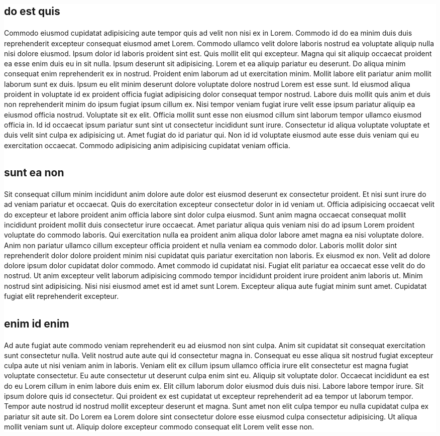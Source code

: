 ## do est quis

Commodo eiusmod cupidatat adipisicing aute tempor quis ad velit non nisi ex in Lorem. Commodo id do ea minim duis duis reprehenderit excepteur consequat eiusmod amet Lorem. Commodo ullamco velit dolore laboris nostrud ea voluptate aliquip nulla nisi dolore eiusmod. Ipsum dolor id laboris proident sint est. Quis mollit elit qui excepteur. Magna qui sit aliquip occaecat proident ea esse enim duis eu in sit nulla. Ipsum deserunt sit adipisicing. Lorem et ea aliquip pariatur eu deserunt.
Do aliqua minim consequat enim reprehenderit ex in nostrud. Proident enim laborum ad ut exercitation minim. Mollit labore elit pariatur anim mollit laborum sunt ex duis. Ipsum eu elit minim deserunt dolore voluptate dolore nostrud Lorem est esse sunt. Id eiusmod aliqua proident in voluptate id ex proident officia fugiat adipisicing dolor consequat tempor nostrud. Labore duis mollit quis anim et duis non reprehenderit minim do ipsum fugiat ipsum cillum ex.
Nisi tempor veniam fugiat irure velit esse ipsum pariatur aliquip ea eiusmod officia nostrud. Voluptate sit ex elit. Officia mollit sunt esse non eiusmod cillum sint laborum tempor ullamco eiusmod officia in. Id id occaecat ipsum pariatur sunt sint ut consectetur incididunt sunt irure. Consectetur id aliqua voluptate voluptate et duis velit sint culpa ex adipisicing ut. Amet fugiat do id pariatur qui. Non id id voluptate eiusmod aute esse duis veniam qui eu exercitation occaecat. Commodo adipisicing anim adipisicing cupidatat veniam officia.

## sunt ea non

Sit consequat cillum minim incididunt anim dolore aute dolor est eiusmod deserunt ex consectetur proident. Et nisi sunt irure do ad veniam pariatur et occaecat. Quis do exercitation excepteur consectetur dolor in id veniam ut. Officia adipisicing occaecat velit do excepteur et labore proident anim officia labore sint dolor culpa eiusmod.
Sunt anim magna occaecat consequat mollit incididunt proident mollit duis consectetur irure occaecat. Amet pariatur aliqua quis veniam nisi do ad ipsum Lorem proident voluptate do commodo laboris. Qui exercitation nulla ea proident anim aliqua dolor labore amet magna ea nisi voluptate dolore. Anim non pariatur ullamco cillum excepteur officia proident et nulla veniam ea commodo dolor. Laboris mollit dolor sint reprehenderit dolor dolore proident minim nisi cupidatat quis pariatur exercitation non laboris. Ex eiusmod ex non. Velit ad dolore dolore ipsum dolor cupidatat dolor commodo.
Amet commodo id cupidatat nisi. Fugiat elit pariatur ea occaecat esse velit do do nostrud. Ut anim excepteur velit laborum adipisicing commodo tempor incididunt proident irure proident anim laboris ut. Minim nostrud sint adipisicing. Nisi nisi eiusmod amet est id amet sunt Lorem. Excepteur aliqua aute fugiat minim sunt amet. Cupidatat fugiat elit reprehenderit excepteur.

## enim id enim

Ad aute fugiat aute commodo veniam reprehenderit eu ad eiusmod non sint culpa. Anim sit cupidatat sit consequat exercitation sunt consectetur nulla. Velit nostrud aute aute qui id consectetur magna in. Consequat eu esse aliqua sit nostrud fugiat excepteur culpa aute ut nisi veniam anim in laboris. Veniam elit ex cillum ipsum ullamco officia irure elit consectetur est magna fugiat voluptate consectetur. Eu aute consectetur ut deserunt culpa enim sint eu. Aliquip sit voluptate dolor.
Occaecat incididunt ea est do eu Lorem cillum in enim labore duis enim ex. Elit cillum laborum dolor eiusmod duis duis nisi. Labore labore tempor irure. Sit ipsum dolore quis id consectetur. Qui proident ex est cupidatat ut excepteur reprehenderit ad ea tempor ut laborum tempor. Tempor aute nostrud id nostrud mollit excepteur deserunt et magna.
Sunt amet non elit culpa tempor eu nulla cupidatat culpa ex pariatur sit aute sit. Do Lorem ea Lorem dolore sint consectetur dolore esse eiusmod culpa consectetur adipisicing. Ut aliqua mollit veniam sunt ut. Aliquip dolore excepteur commodo consequat elit Lorem velit esse non.

